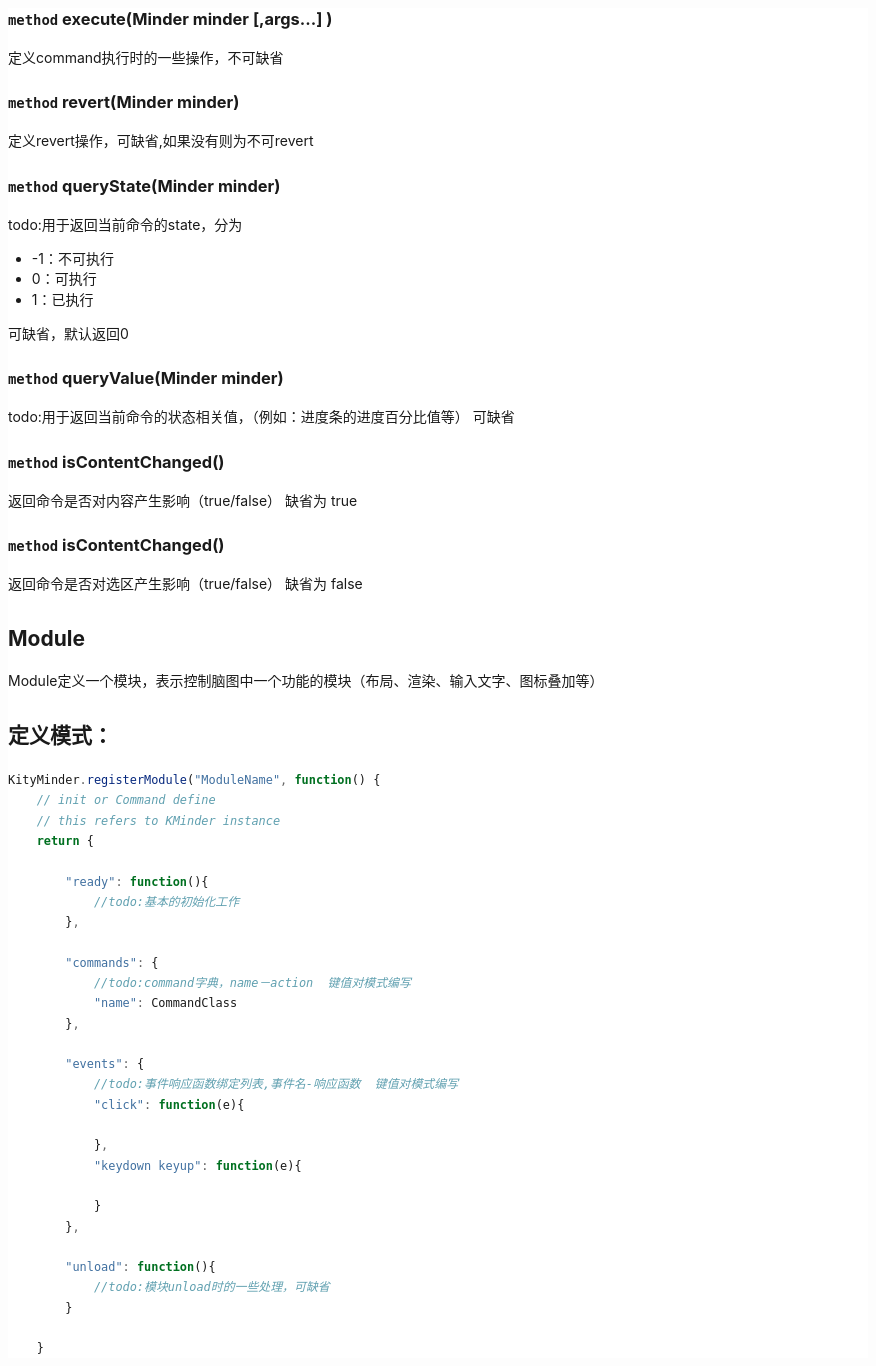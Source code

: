 ### `method` execute(Minder minder [,args...] )
定义command执行时的一些操作，不可缺省

### `method` revert(Minder minder)
定义revert操作，可缺省,如果没有则为不可revert

### `method` queryState(Minder minder)
todo:用于返回当前命令的state，分为

* -1：不可执行
* 0：可执行
* 1：已执行

可缺省，默认返回0

### `method` queryValue(Minder minder)
todo:用于返回当前命令的状态相关值，（例如：进度条的进度百分比值等）
可缺省

### `method` isContentChanged()
返回命令是否对内容产生影响（true/false）
缺省为 true

### `method` isContentChanged()
返回命令是否对选区产生影响（true/false）
缺省为 false

## Module
Module定义一个模块，表示控制脑图中一个功能的模块（布局、渲染、输入文字、图标叠加等）

## 定义模式：

```js
KityMinder.registerModule("ModuleName", function() {
    // init or Command define
    // this refers to KMinder instance
    return {
    
        "ready": function(){
            //todo:基本的初始化工作
        },

        "commands": {
            //todo:command字典，name－action  键值对模式编写
            "name": CommandClass
        },

        "events": {
            //todo:事件响应函数绑定列表,事件名-响应函数  键值对模式编写
            "click": function(e){
            
            },
            "keydown keyup": function(e){
            
            }
        },

        "unload": function(){
            //todo:模块unload时的一些处理，可缺省
        }

    }
```